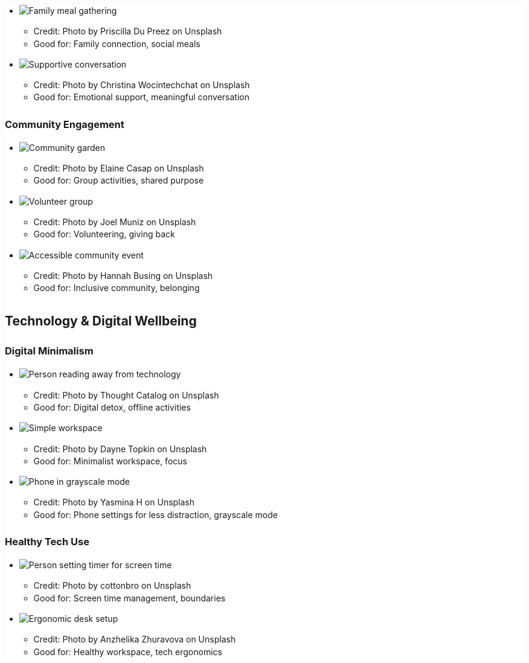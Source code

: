 - ![Family meal gathering](https://images.unsplash.com/photo-1511795409834-ef04bbd61622?ixlib=rb-1.2.1&auto=format&fit=crop&w=1470&q=80)
  - Credit: Photo by Priscilla Du Preez on Unsplash
  - Good for: Family connection, social meals

- ![Supportive conversation](https://images.unsplash.com/photo-1573497019940-1c28c88b4f3e?ixlib=rb-1.2.1&auto=format&fit=crop&w=1470&q=80)
  - Credit: Photo by Christina Wocintechchat on Unsplash
  - Good for: Emotional support, meaningful conversation

### Community Engagement
- ![Community garden](https://images.unsplash.com/photo-1627735747011-b8d19cdf3c0b?ixlib=rb-1.2.1&auto=format&fit=crop&w=1470&q=80)
  - Credit: Photo by Elaine Casap on Unsplash
  - Good for: Group activities, shared purpose

- ![Volunteer group](https://images.unsplash.com/photo-1582213782179-e0d53f98f2ca?ixlib=rb-1.2.1&auto=format&fit=crop&w=1470&q=80)
  - Credit: Photo by Joel Muniz on Unsplash
  - Good for: Volunteering, giving back

- ![Accessible community event](https://images.unsplash.com/photo-1511632765486-a01980e01a18?ixlib=rb-1.2.1&auto=format&fit=crop&w=1470&q=80)
  - Credit: Photo by Hannah Busing on Unsplash
  - Good for: Inclusive community, belonging

## Technology & Digital Wellbeing

### Digital Minimalism
- ![Person reading away from technology](https://images.unsplash.com/photo-1516321318423-f06f85e504b3?ixlib=rb-1.2.1&auto=format&fit=crop&w=1470&q=80)
  - Credit: Photo by Thought Catalog on Unsplash
  - Good for: Digital detox, offline activities

- ![Simple workspace](https://images.unsplash.com/photo-1542435503-956c469947f6?ixlib=rb-1.2.1&auto=format&fit=crop&w=1470&q=80)
  - Credit: Photo by Dayne Topkin on Unsplash
  - Good for: Minimalist workspace, focus

- ![Phone in grayscale mode](https://images.unsplash.com/photo-1512941937669-90a1b58e7e9c?ixlib=rb-1.2.1&auto=format&fit=crop&w=1470&q=80)
  - Credit: Photo by Yasmina H on Unsplash 
  - Good for: Phone settings for less distraction, grayscale mode

### Healthy Tech Use
- ![Person setting timer for screen time](https://images.unsplash.com/photo-1606770347238-afce54ac4e2b?ixlib=rb-1.2.1&auto=format&fit=crop&w=1470&q=80)
  - Credit: Photo by cottonbro on Unsplash
  - Good for: Screen time management, boundaries

- ![Ergonomic desk setup](https://images.unsplash.com/photo-1611269154421-4e27233ac5c7?ixlib=rb-1.2.1&auto=format&fit=crop&w=1470&q=80)
  - Credit: Photo by Anzhelika Zhuravova on Unsplash
  - Good for: Healthy workspace, tech ergonomics
